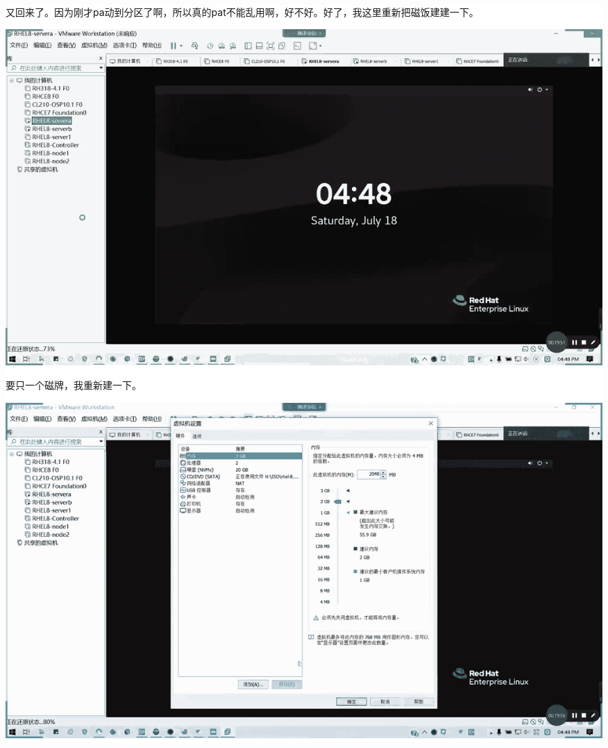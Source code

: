 又回来了。因为刚才pa动到分区了啊，所以真的pat不能乱用啊，好不好。好了，我这里重新把磁饭建建一下。



![](img/25a50a629dd8434ce6c704f31ccb29a1_41.png)

要只一个磁牌，我重新建一下。

![](img/25a50a629dd8434ce6c704f31ccb29a1_43.png)
